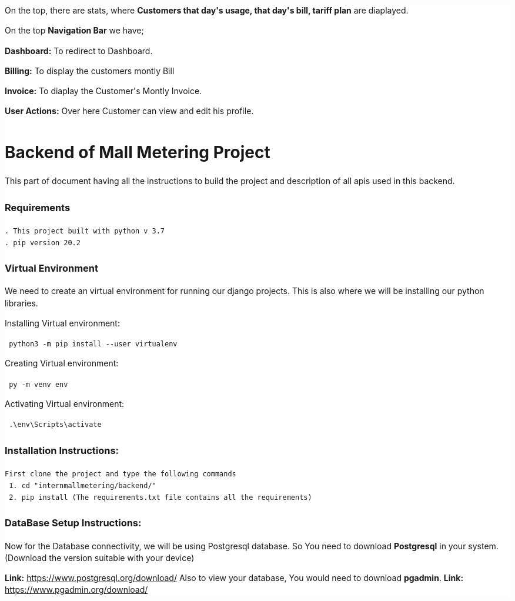 On the top, there are stats, where **Customers that day's usage, that day's bill, tariff plan** are diaplayed.

On the top **Navigation Bar** we have;

**Dashboard:**
To redirect to Dashboard. 

**Billing:**
To display the customers montly Bill

**Invoice:**
To diaplay the Customer's Montly Invoice.

**User Actions:**
Over here Customer can view and edit his profile.

# Backend of Mall Metering Project

 This part of document having all the instructions to build the project and description of all apis used in this backend.
### Requirements
    . This project built with python v 3.7 
    . pip version 20.2
    
### Virtual Environment
We need to create an virtual environment for running our django projects. This is also where we will be installing our python libraries.

Installing Virtual environment:

     python3 -m pip install --user virtualenv
    
Creating Virtual environment:

     py -m venv env
    
Activating Virtual environment:

     .\env\Scripts\activate
     

### Installation Instructions:
    First clone the project and type the following commands
     1. cd "internmallmetering/backend/"
     2. pip install (The requirements.txt file contains all the requirements)
     
### DataBase Setup Instructions: 
Now for the Database connectivity, we will be using Postgresql database. 
So You need to download **Postgresql** in your system. (Download the version suitable with your device)

**Link:** https://www.postgresql.org/download/
Also to view your database, You would need to download **pgadmin**.
**Link:** https://www.pgadmin.org/download/
